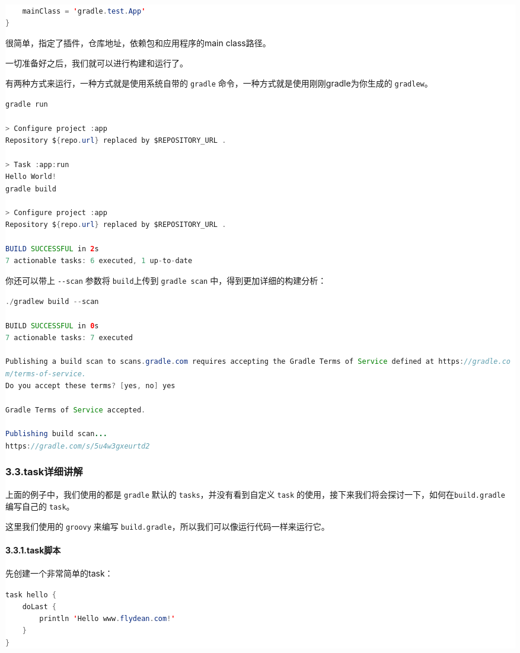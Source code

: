 ```java
    mainClass = 'gradle.test.App'
}
```

很简单，指定了插件，仓库地址，依赖包和应用程序的main class路径。

一切准备好之后，我们就可以进行构建和运行了。

有两种方式来运行，一种方式就是使用系统自带的 `gradle` 命令，一种方式就是使用刚刚gradle为你生成的 `gradlew`。

```java
gradle run

> Configure project :app
Repository ${repo.url} replaced by $REPOSITORY_URL .

> Task :app:run
Hello World!
gradle build

> Configure project :app
Repository ${repo.url} replaced by $REPOSITORY_URL .

BUILD SUCCESSFUL in 2s
7 actionable tasks: 6 executed, 1 up-to-date
```

你还可以带上 `--scan` 参数将 `build`上传到 `gradle scan` 中，得到更加详细的构建分析：

```java
./gradlew build --scan

BUILD SUCCESSFUL in 0s
7 actionable tasks: 7 executed

Publishing a build scan to scans.gradle.com requires accepting the Gradle Terms of Service defined at https://gradle.com/terms-of-service.
Do you accept these terms? [yes, no] yes

Gradle Terms of Service accepted.

Publishing build scan...
https://gradle.com/s/5u4w3gxeurtd2
```

### 3.3.task详细讲解

上面的例子中，我们使用的都是 `gradle` 默认的 `tasks`，并没有看到自定义 `task` 的使用，接下来我们将会探讨一下，如何在`build.gradle` 编写自己的 `task`。

这里我们使用的 `groovy` 来编写 `build.gradle`，所以我们可以像运行代码一样来运行它。

#### 3.3.1.task脚本

先创建一个非常简单的task：

```java
task hello {
    doLast {
        println 'Hello www.flydean.com!'
    }
}
```
